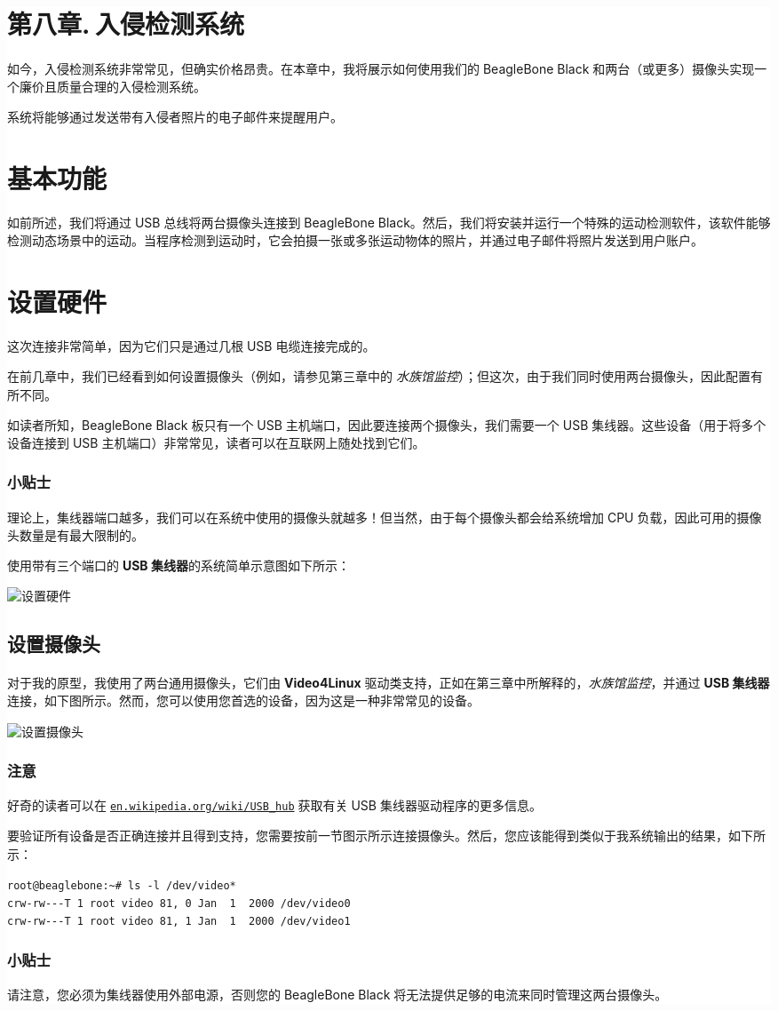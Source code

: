 # 第八章. 入侵检测系统

如今，入侵检测系统非常常见，但确实价格昂贵。在本章中，我将展示如何使用我们的 BeagleBone Black 和两台（或更多）摄像头实现一个廉价且质量合理的入侵检测系统。

系统将能够通过发送带有入侵者照片的电子邮件来提醒用户。

# 基本功能

如前所述，我们将通过 USB 总线将两台摄像头连接到 BeagleBone Black。然后，我们将安装并运行一个特殊的运动检测软件，该软件能够检测动态场景中的运动。当程序检测到运动时，它会拍摄一张或多张运动物体的照片，并通过电子邮件将照片发送到用户账户。

# 设置硬件

这次连接非常简单，因为它们只是通过几根 USB 电缆连接完成的。

在前几章中，我们已经看到如何设置摄像头（例如，请参见第三章中的 *水族馆监控*）；但这次，由于我们同时使用两台摄像头，因此配置有所不同。

如读者所知，BeagleBone Black 板只有一个 USB 主机端口，因此要连接两个摄像头，我们需要一个 USB 集线器。这些设备（用于将多个设备连接到 USB 主机端口）非常常见，读者可以在互联网上随处找到它们。

### 小贴士

理论上，集线器端口越多，我们可以在系统中使用的摄像头就越多！但当然，由于每个摄像头都会给系统增加 CPU 负载，因此可用的摄像头数量是有最大限制的。

使用带有三个端口的 **USB 集线器**的系统简单示意图如下所示：

![设置硬件](img/B00255_08_01.jpg)

## 设置摄像头

对于我的原型，我使用了两台通用摄像头，它们由 **Video4Linux** 驱动类支持，正如在第三章中所解释的，*水族馆监控*，并通过 **USB 集线器** 连接，如下图所示。然而，您可以使用您首选的设备，因为这是一种非常常见的设备。

![设置摄像头](img/B00255_08_02.jpg)

### 注意

好奇的读者可以在 [`en.wikipedia.org/wiki/USB_hub`](https://en.wikipedia.org/wiki/USB_hub) 获取有关 USB 集线器驱动程序的更多信息。

要验证所有设备是否正确连接并且得到支持，您需要按前一节图示所示连接摄像头。然后，您应该能得到类似于我系统输出的结果，如下所示：

```
root@beaglebone:~# ls -l /dev/video*
crw-rw---T 1 root video 81, 0 Jan  1  2000 /dev/video0
crw-rw---T 1 root video 81, 1 Jan  1  2000 /dev/video1

```

### 小贴士

请注意，您必须为集线器使用外部电源，否则您的 BeagleBone Black 将无法提供足够的电流来同时管理这两台摄像头。
